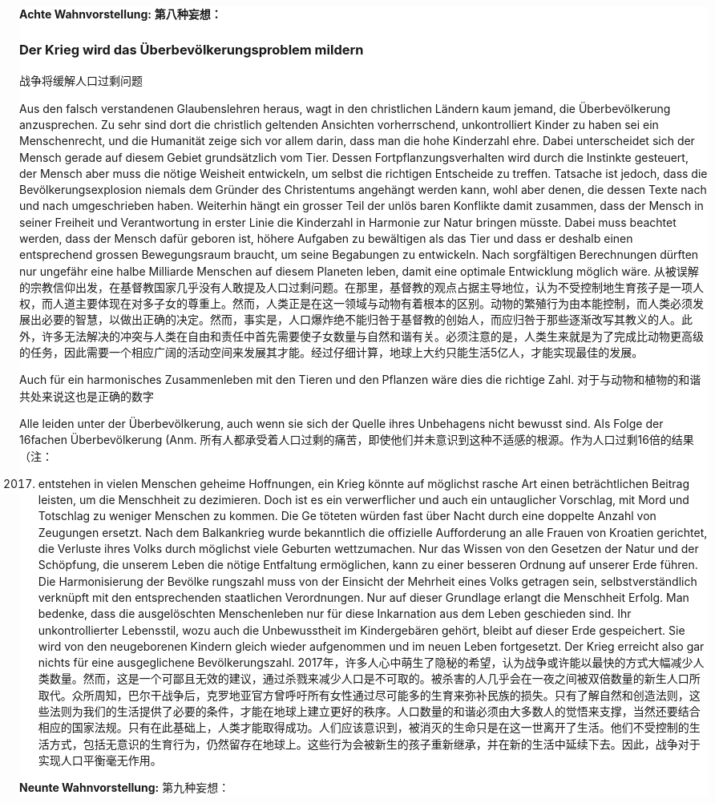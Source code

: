 **Achte Wahnvorstellung:**
**第八种妄想：**

### Der Krieg wird das Überbevölkerungsproblem mildern
战争将缓解人口过剩问题

Aus den falsch verstandenen Glaubenslehren heraus, wagt in den christlichen Ländern kaum jemand, die Überbevölkerung anzusprechen. Zu sehr sind dort die christlich geltenden Ansichten vorherrschend, unkontrolliert Kinder zu haben sei ein Menschenrecht, und die Humanität zeige sich vor allem darin, dass man die hohe Kinderzahl ehre. Dabei unterscheidet sich der Mensch gerade auf diesem Gebiet grundsätzlich vom Tier. Dessen Fortpflanzungsverhalten wird durch die Instinkte gesteuert, der Mensch aber muss die nötige Weisheit entwickeln, um selbst die richtigen Entscheide zu treffen. Tatsache ist jedoch, dass die Bevölkerungsexplosion niemals dem Gründer des Christentums angehängt werden kann, wohl aber denen, die dessen Texte nach und nach umgeschrieben haben. Weiterhin hängt ein grosser Teil der unlös baren Konflikte damit zusammen, dass der Mensch in seiner Freiheit und Verantwortung in erster Linie die Kinderzahl in Harmonie zur Natur bringen müsste. Dabei muss beachtet werden, dass der Mensch dafür geboren ist, höhere Aufgaben zu bewältigen als das Tier und dass er deshalb einen entsprechend grossen Bewegungsraum braucht, um seine Begabungen zu entwickeln. Nach sorgfältigen Berechnungen dürften nur ungefähr eine halbe Milliarde Menschen auf diesem Planeten leben, damit eine optimale Entwicklung möglich wäre.
从被误解的宗教信仰出发，在基督教国家几乎没有人敢提及人口过剩问题。在那里，基督教的观点占据主导地位，认为不受控制地生育孩子是一项人权，而人道主要体现在对多子女的尊重上。然而，人类正是在这一领域与动物有着根本的区别。动物的繁殖行为由本能控制，而人类必须发展出必要的智慧，以做出正确的决定。然而，事实是，人口爆炸绝不能归咎于基督教的创始人，而应归咎于那些逐渐改写其教义的人。此外，许多无法解决的冲突与人类在自由和责任中首先需要使子女数量与自然和谐有关。必须注意的是，人类生来就是为了完成比动物更高级的任务，因此需要一个相应广阔的活动空间来发展其才能。经过仔细计算，地球上大约只能生活5亿人，才能实现最佳的发展。

Auch für ein harmonisches Zusammenleben mit den Tieren und den Pflanzen wäre dies die richtige Zahl.
对于与动物和植物的和谐共处来说这也是正确的数字

Alle leiden unter der Überbevölkerung, auch wenn sie sich der Quelle ihres Unbehagens nicht bewusst sind. Als Folge der 16fachen Überbevölkerung (Anm.
所有人都承受着人口过剩的痛苦，即使他们并未意识到这种不适感的根源。作为人口过剩16倍的结果（注：

2017) entstehen in vielen Menschen geheime Hoffnungen, ein Krieg könnte auf möglichst rasche Art einen beträchtlichen Beitrag leisten, um die Menschheit zu dezimieren. Doch ist es ein verwerflicher und auch ein untauglicher Vorschlag, mit Mord und Totschlag zu weniger Menschen zu kommen. Die Ge töteten würden fast über Nacht durch eine doppelte Anzahl von Zeugungen ersetzt. Nach dem Balkankrieg wurde bekanntlich die offizielle Aufforderung an alle Frauen von Kroatien gerichtet, die Verluste ihres Volks durch möglichst viele Geburten wettzumachen. Nur das Wissen von den Gesetzen der Natur und der Schöpfung, die unserem Leben die nötige Entfaltung ermöglichen, kann zu einer besseren Ordnung auf unserer Erde führen. Die Harmonisierung der Bevölke rungszahl muss von der Einsicht der Mehrheit eines Volks getragen sein, selbstverständlich verknüpft mit den entsprechenden staatlichen Verordnungen. Nur auf dieser Grundlage erlangt die Menschheit Erfolg. Man bedenke, dass die ausgelöschten Menschenleben nur für diese Inkarnation aus dem Leben geschieden sind. Ihr unkontrollierter Lebensstil, wozu auch die Unbewusstheit im Kindergebären gehört, bleibt auf dieser Erde gespeichert. Sie wird von den neugeborenen Kindern gleich wieder aufgenommen und im neuen Leben fortgesetzt. Der Krieg erreicht also gar nichts für eine ausgeglichene Bevölkerungszahl.
2017年，许多人心中萌生了隐秘的希望，认为战争或许能以最快的方式大幅减少人类数量。然而，这是一个可鄙且无效的建议，通过杀戮来减少人口是不可取的。被杀害的人几乎会在一夜之间被双倍数量的新生人口所取代。众所周知，巴尔干战争后，克罗地亚官方曾呼吁所有女性通过尽可能多的生育来弥补民族的损失。只有了解自然和创造法则，这些法则为我们的生活提供了必要的条件，才能在地球上建立更好的秩序。人口数量的和谐必须由大多数人的觉悟来支撑，当然还要结合相应的国家法规。只有在此基础上，人类才能取得成功。人们应该意识到，被消灭的生命只是在这一世离开了生活。他们不受控制的生活方式，包括无意识的生育行为，仍然留存在地球上。这些行为会被新生的孩子重新继承，并在新的生活中延续下去。因此，战争对于实现人口平衡毫无作用。

**Neunte Wahnvorstellung:**
第九种妄想：
